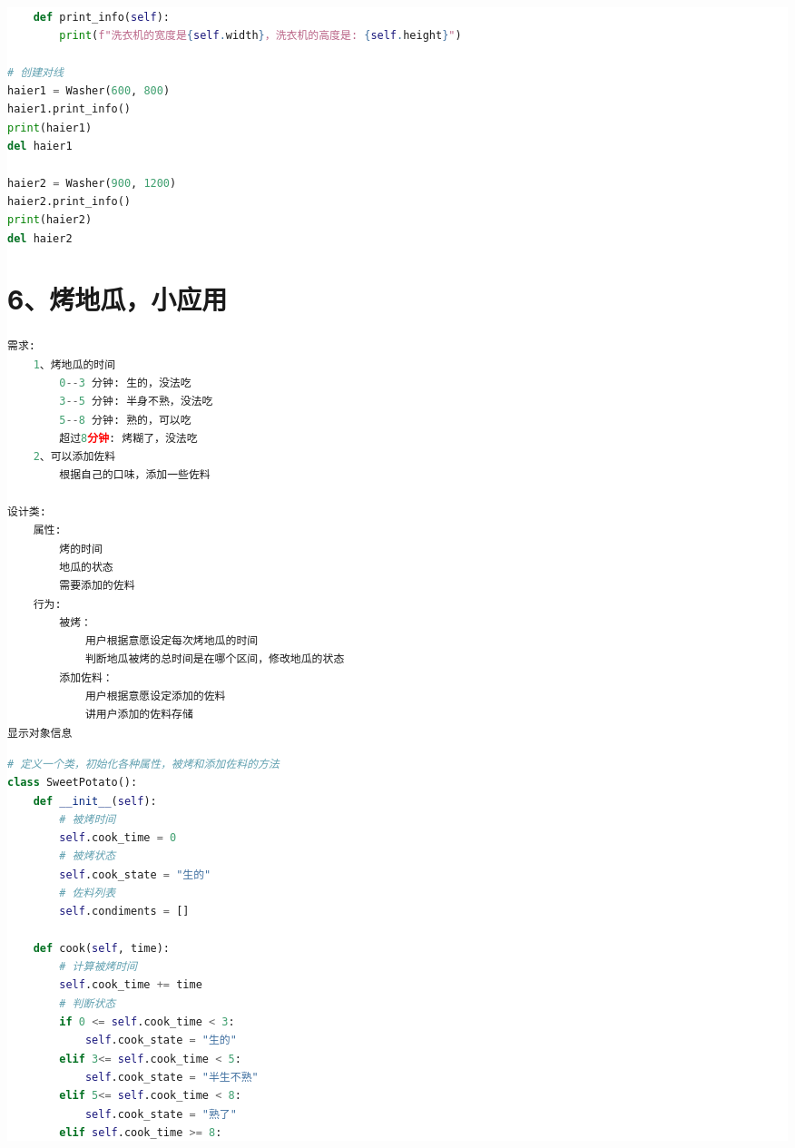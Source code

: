 ```python
    def print_info(self):  
        print(f"洗衣机的宽度是{self.width}，洗衣机的高度是: {self.height}")  
  
# 创建对线  
haier1 = Washer(600, 800)  
haier1.print_info()  
print(haier1)  
del haier1  
  
haier2 = Washer(900, 1200)  
haier2.print_info()  
print(haier2)  
del haier2
```

# 6、烤地瓜，小应用
```python
需求:
	1、烤地瓜的时间
		0--3 分钟: 生的，没法吃
		3--5 分钟: 半身不熟，没法吃
		5--8 分钟: 熟的，可以吃
		超过8分钟: 烤糊了，没法吃
	2、可以添加佐料
		根据自己的口味，添加一些佐料

设计类:
	属性:
		烤的时间
		地瓜的状态
		需要添加的佐料
	行为:
		被烤：
			用户根据意愿设定每次烤地瓜的时间
			判断地瓜被烤的总时间是在哪个区间，修改地瓜的状态
		添加佐料：
			用户根据意愿设定添加的佐料
			讲用户添加的佐料存储
显示对象信息
```
```python
# 定义一个类，初始化各种属性，被烤和添加佐料的方法  
class SweetPotato():  
    def __init__(self):  
        # 被烤时间  
        self.cook_time = 0  
        # 被烤状态  
        self.cook_state = "生的"  
        # 佐料列表  
        self.condiments = []  
  
    def cook(self, time):  
        # 计算被烤时间  
        self.cook_time += time  
        # 判断状态  
        if 0 <= self.cook_time < 3:  
            self.cook_state = "生的"  
        elif 3<= self.cook_time < 5:  
            self.cook_state = "半生不熟"  
        elif 5<= self.cook_time < 8:  
            self.cook_state = "熟了"  
        elif self.cook_time >= 8:  
```